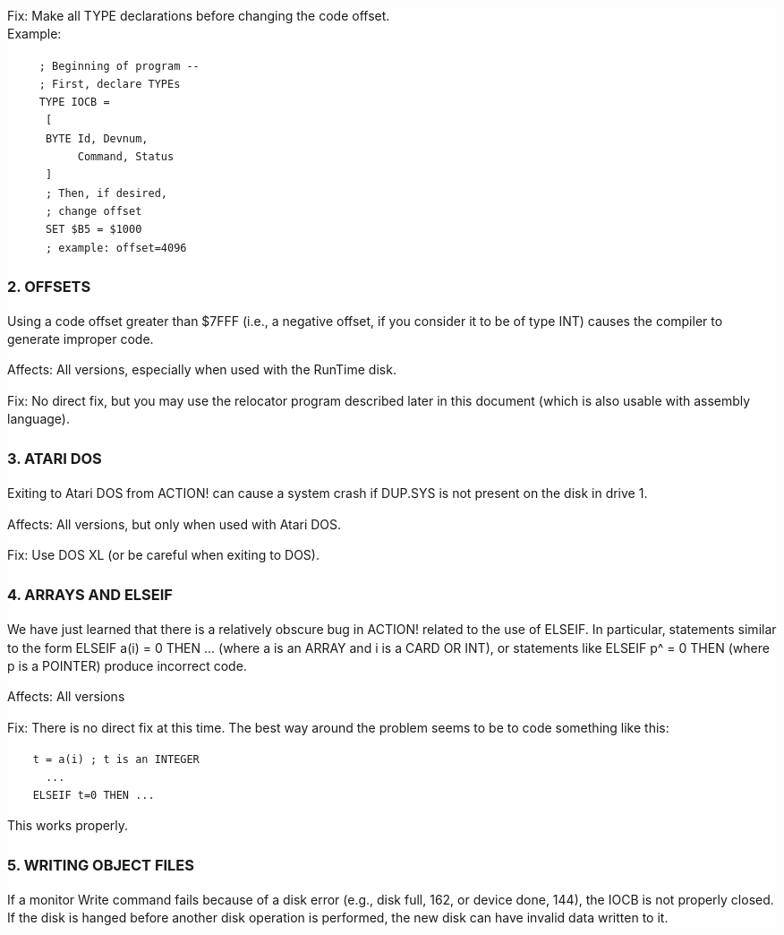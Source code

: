 Fix: Make all TYPE declarations before changing the code offset.  
Example:  
```
     ; Beginning of program --
     ; First, declare TYPEs
     TYPE IOCB =
      [
      BYTE Id, Devnum,
           Command, Status
      ]
      ; Then, if desired,
      ; change offset
      SET $B5 = $1000
      ; example: offset=4096
```
  
### 2. OFFSETS  
Using a code offset greater than $7FFF (i.e., a negative offset, if you consider it to be of type INT) causes the compiler to generate improper code.  
  
Affects:  All versions, especially when used with the RunTime disk.  
  
Fix:  No direct fix, but you may use the relocator program described later in this document (which is also usable with assembly language).  
  
### 3. ATARI DOS  
Exiting to Atari DOS from ACTION! can cause a system crash if DUP.SYS is not present on the disk in drive 1.  
  
Affects:  All versions, but only when used with Atari DOS.  
  
Fix: Use DOS XL (or be careful when exiting to DOS).  
  
### 4. ARRAYS AND ELSEIF  
We have just learned that there is a relatively obscure bug in ACTION! related to the use of ELSEIF. In particular, statements similar to the form ELSEIF a(i) = 0 THEN ... (where a is an ARRAY and i is a CARD OR INT), or statements like ELSEIF p^ = 0 THEN (where p is a POINTER) produce incorrect code.  
  
Affects:  All versions  
  
Fix:  There is no direct fix at this time. The best way around the problem seems to be to code something like this:  
```
    t = a(i) ; t is an INTEGER
      ...
    ELSEIF t=0 THEN ...
```
This works properly.  
  
### 5. WRITING OBJECT FILES  
If a monitor Write command fails because of a disk error (e.g., disk full, 162, or device done, 144), the IOCB is not properly closed. If the disk is hanged before another disk operation is performed, the new disk can have invalid data written to it.  
  